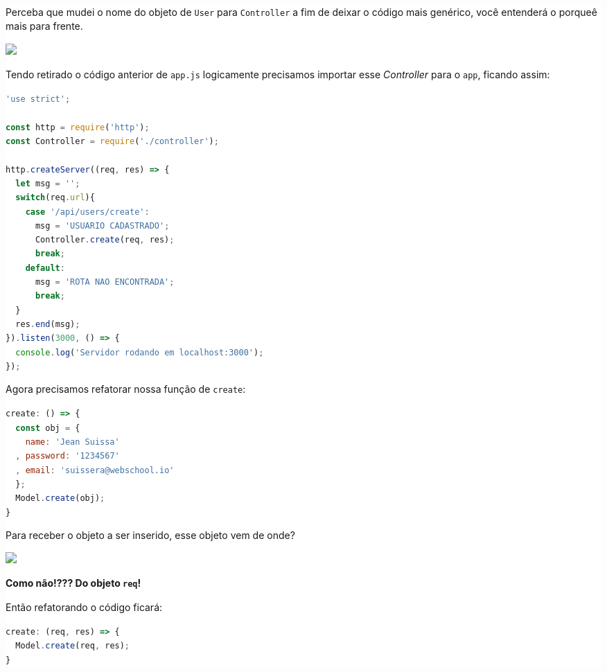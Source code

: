 Perceba que mudei o nome do objeto de `User` para `Controller` a fim de deixar o código mais genérico, você entenderá o porqueê mais para frente.

![](https://media.giphy.com/media/bYpgM8bi7QV3i/giphy.gif)

Tendo retirado o código anterior de `app.js` logicamente precisamos importar esse *Controller* para o `app`, ficando assim:

```js
'use strict';

const http = require('http');
const Controller = require('./controller');

http.createServer((req, res) => {
  let msg = '';
  switch(req.url){
    case '/api/users/create':
      msg = 'USUARIO CADASTRADO';
      Controller.create(req, res);
      break;
    default:
      msg = 'ROTA NAO ENCONTRADA';
      break;
  }
  res.end(msg);
}).listen(3000, () => {
  console.log('Servidor rodando em localhost:3000');
});
```


Agora precisamos refatorar nossa função de `create`:

```js
create: () => {
  const obj = {
    name: 'Jean Suissa'
  , password: '1234567'
  , email: 'suissera@webschool.io'
  };
  Model.create(obj);
}
```

Para receber o objeto a ser inserido, esse objeto vem de onde?

![](https://github.com/Webschool-io/be-mean-instagram/blob/master/Apostila/module-nodejs/src/images/rolling-eyes.gif?raw=true)

**Como não!??? Do objeto `req`!**

Então refatorando o código ficará:

```js
create: (req, res) => {
  Model.create(req, res);
}
```
